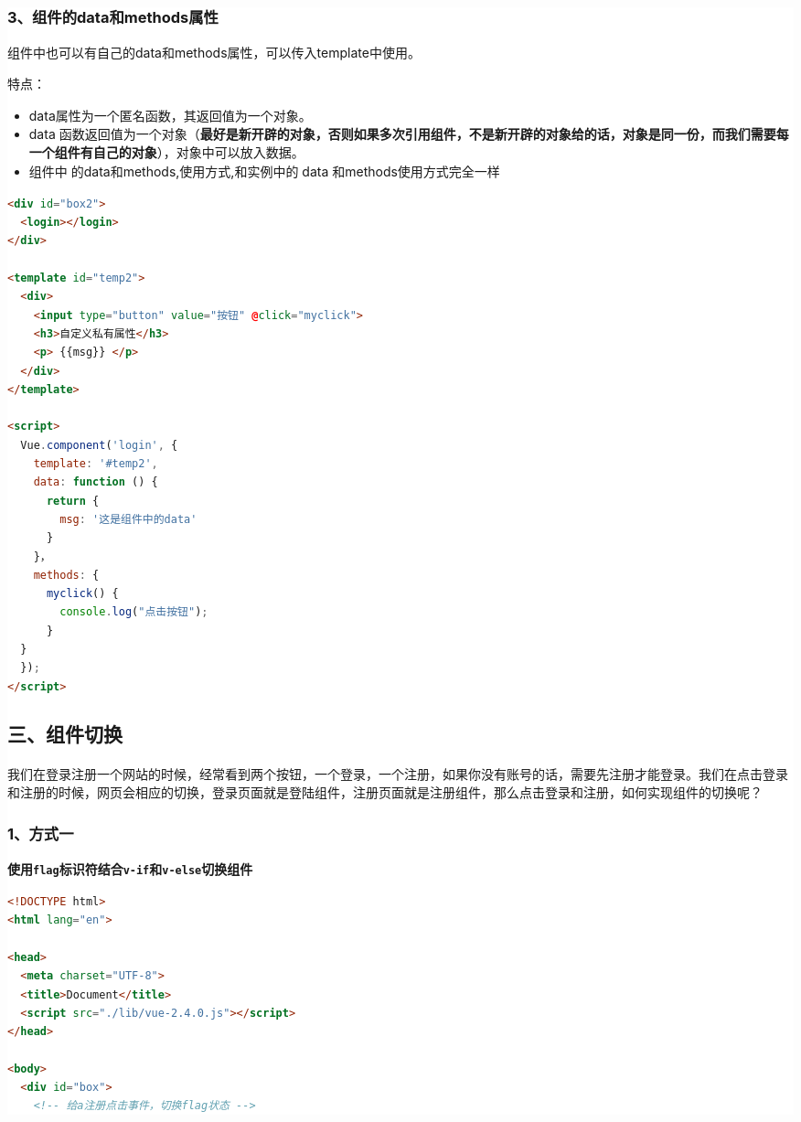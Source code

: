 

### 3、组件的data和methods属性

组件中也可以有自己的data和methods属性，可以传入template中使用。

特点：

- data属性为一个匿名函数，其返回值为一个对象。
- data 函数返回值为一个对象（**最好是新开辟的对象，否则如果多次引用组件，不是新开辟的对象给的话，对象是同一份，而我们需要每一个组件有自己的对象**），对象中可以放入数据。
- 组件中 的data和methods,使用方式,和实例中的 data 和methods使用方式完全一样

```html
<div id="box2">
  <login></login>
</div>

<template id="temp2">
  <div>
    <input type="button" value="按钮" @click="myclick">
    <h3>自定义私有属性</h3>
    <p> {{msg}} </p>
  </div>
</template>

<script>
  Vue.component('login', {
    template: '#temp2',
    data: function () {
      return {
        msg: '这是组件中的data'
      }
    }，
    methods: {
      myclick() {
        console.log("点击按钮");
      }
  }
  });
</script>
```



## 三、组件切换

我们在登录注册一个网站的时候，经常看到两个按钮，一个登录，一个注册，如果你没有账号的话，需要先注册才能登录。我们在点击登录和注册的时候，网页会相应的切换，登录页面就是登陆组件，注册页面就是注册组件，那么点击登录和注册，如何实现组件的切换呢？



### 1、方式一

**使用`flag`标识符结合`v-if`和`v-else`切换组件**

```html
<!DOCTYPE html>
<html lang="en">

<head>
  <meta charset="UTF-8">
  <title>Document</title>
  <script src="./lib/vue-2.4.0.js"></script>
</head>

<body>
  <div id="box">
    <!-- 给a注册点击事件，切换flag状态 -->
```